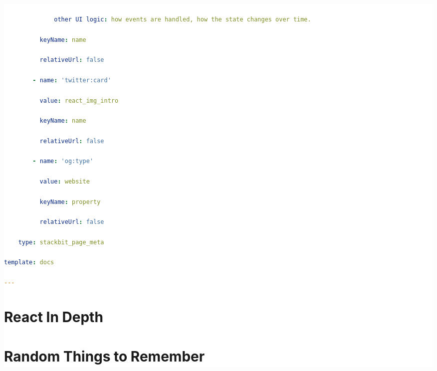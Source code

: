 ```yaml

              other UI logic: how events are handled, how the state changes over time.

          keyName: name

          relativeUrl: false

        - name: 'twitter:card'

          value: react_img_intro

          keyName: name

          relativeUrl: false

        - name: 'og:type'

          value: website

          keyName: property

          relativeUrl: false

    type: stackbit_page_meta

template: docs

---
```




# React In Depth



<iframe src="https://codesandbox.io/embed/react-gists-4s3ll?fontsize=14&hidenavigation=1&theme=dark"

     style="width:100%; height:500px; border:0; border-radius: 4px; overflow:hidden;"

     title="react-gists"

     allow="accelerometer; ambient-light-sensor; camera; encrypted-media; geolocation; gyroscope; hid; microphone; midi; payment; usb; vr; xr-spatial-tracking"

     sandbox="allow-forms allow-modals allow-popups allow-presentation allow-same-origin allow-scripts"

   ></iframe>



# Random Things to Remember
